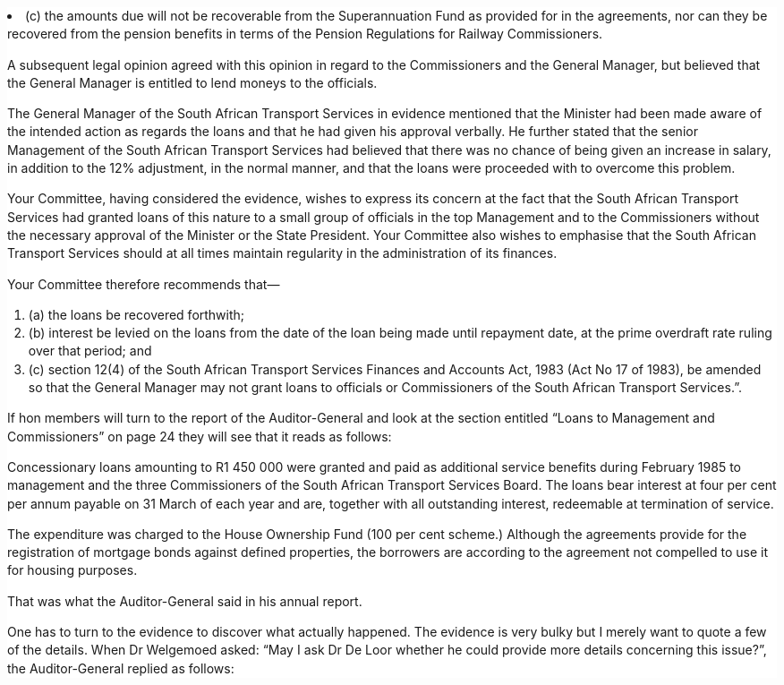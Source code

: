 <li>(c) the amounts due will not be recoverable from the Superannuation Fund as provided for in the agreements, nor can they be recovered from the pension benefits in terms of the Pension Regulations for Railway Commissioners.</li>

</ol>

<block name="quote">A subsequent legal opinion agreed with this opinion in regard to the Commissioners and the General Manager, but believed that the General Manager is entitled to lend moneys to the officials.</block>

<block name="quote">The General Manager of the South African Transport Services in evidence mentioned that the Minister had been made aware of the intended action as regards the loans and that he had given his approval verbally. He further stated that the senior Management of the South African Transport Services had believed that there was no chance of being given an increase in salary, in addition to the 12% adjustment, in the normal manner, and that the loans were proceeded with to overcome this problem.</block>

<block name="quote">Your Committee, having considered the evidence, wishes to express its concern at the fact that the South African Transport Services had granted loans of this nature to a small group of officials in the top Management and to the Commissioners without the necessary approval of the Minister or the State President. Your Committee also wishes to emphasise that the South African Transport Services should at all times maintain regularity in the administration of its finances.</block>

<block name="quote">Your Committee therefore recommends that&#x2014;</block>

<ol>

<li>(a) the loans be recovered forthwith;</li>

<li>(b) interest be levied on the loans from the date of the loan being made until repayment date, at the prime overdraft rate ruling over that period; and</li>

<li>(c) section 12(4) of the South African Transport Services Finances and Accounts Act, 1983 (Act No 17 of 1983), be amended so that the General Manager may not grant loans to officials or Commissioners of the South African Transport Services.&#x201D;.</li>

</ol>

<p>If hon members will turn to the report of the Auditor-General and look at the section entitled &#x201C;Loans to Management and Commissioners&#x201D; on page 24 they will see that it reads as follows:</p>

<block name="quote">Concessionary loans amounting to R1 450 000 were granted and paid as additional service benefits during February 1985 to management and the three Commissioners of the South African Transport Services Board. The loans bear interest at four per cent per annum payable on 31 March of each year and are, together with all outstanding interest, redeemable at termination of service.</block>

<block name="quote">The expenditure was charged to the House Ownership Fund (100 per cent scheme.) Although the agreements provide <span class="col_11419-11420" refersTo="page_1063"/>for the registration of mortgage bonds against defined properties, the borrowers are according to the agreement not compelled to use it for housing purposes.</block>

<p>That was what the Auditor-General said in his annual report.</p>

<p>One has to turn to the evidence to discover what actually happened. The evidence is very bulky but I merely want to quote a few of the details. When Dr Welgemoed asked: &#x201C;May I ask Dr De Loor whether he could provide more details concerning this issue?&#x201D;, the Auditor-General replied as follows:</p>

